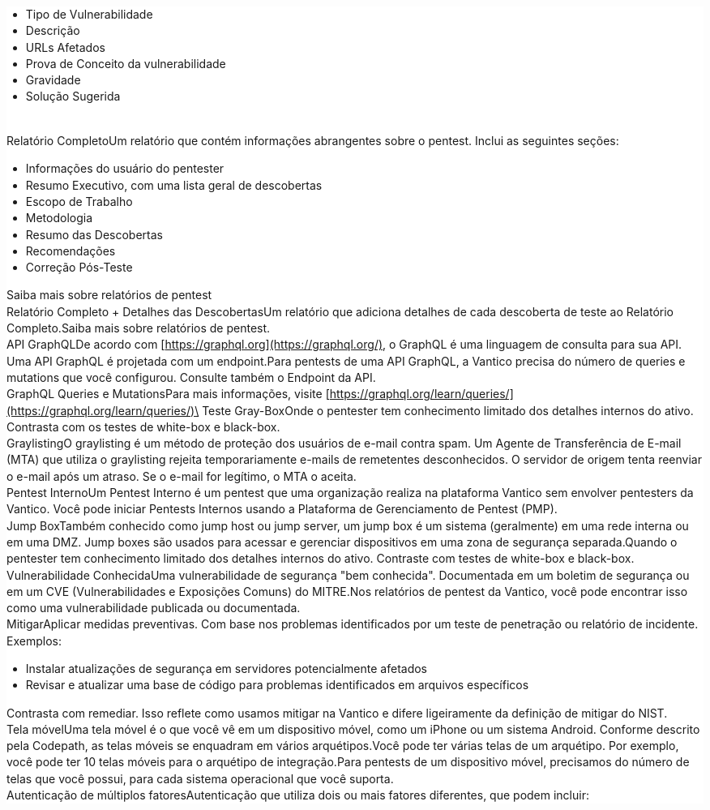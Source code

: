 * Tipo de Vulnerabilidade
* Descrição
* URLs Afetados
* Prova de Conceito da vulnerabilidade
* Gravidade
* Solução Sugerida

\
Relatório CompletoUm relatório que contém informações abrangentes sobre o pentest. Inclui as seguintes seções:

* Informações do usuário do pentester
* Resumo Executivo, com uma lista geral de descobertas
* Escopo de Trabalho
* Metodologia
* Resumo das Descobertas
* Recomendações
* Correção Pós-Teste

Saiba mais sobre relatórios de pentest\
Relatório Completo + Detalhes das DescobertasUm relatório que adiciona detalhes de cada descoberta de teste ao Relatório Completo.Saiba mais sobre relatórios de pentest.\
API GraphQLDe acordo com [https://graphql.org](https://graphql.org/), o GraphQL é uma linguagem de consulta para sua API. Uma API GraphQL é projetada com um endpoint.Para pentests de uma API GraphQL, a Vantico precisa do número de queries e mutations que você configurou. Consulte também o Endpoint da API.\
GraphQL Queries e MutationsPara mais informações, visite [https://graphql.org/learn/queries/](https://graphql.org/learn/queries/)\
Teste Gray-BoxOnde o pentester tem conhecimento limitado dos detalhes internos do ativo. Contrasta com os testes de white-box e black-box.\
GraylistingO graylisting é um método de proteção dos usuários de e-mail contra spam. Um Agente de Transferência de E-mail (MTA) que utiliza o graylisting rejeita temporariamente e-mails de remetentes desconhecidos. O servidor de origem tenta reenviar o e-mail após um atraso. Se o e-mail for legítimo, o MTA o aceita.\
Pentest InternoUm Pentest Interno é um pentest que uma organização realiza na plataforma Vantico sem envolver pentesters da Vantico. Você pode iniciar Pentests Internos usando a Plataforma de Gerenciamento de Pentest (PMP).\
Jump BoxTambém conhecido como jump host ou jump server, um jump box é um sistema (geralmente) em uma rede interna ou em uma DMZ. Jump boxes são usados para acessar e gerenciar dispositivos em uma zona de segurança separada.Quando o pentester tem conhecimento limitado dos detalhes internos do ativo. Contraste com testes de white-box e black-box.\
Vulnerabilidade ConhecidaUma vulnerabilidade de segurança "bem conhecida". Documentada em um boletim de segurança ou em um CVE (Vulnerabilidades e Exposições Comuns) do MITRE.Nos relatórios de pentest da Vantico, você pode encontrar isso como uma vulnerabilidade publicada ou documentada.\
MitigarAplicar medidas preventivas. Com base nos problemas identificados por um teste de penetração ou relatório de incidente. Exemplos:

* Instalar atualizações de segurança em servidores potencialmente afetados
* Revisar e atualizar uma base de código para problemas identificados em arquivos específicos

Contrasta com remediar. Isso reflete como usamos mitigar na Vantico e difere ligeiramente da definição de mitigar do NIST.\
Tela móvelUma tela móvel é o que você vê em um dispositivo móvel, como um iPhone ou um sistema Android. Conforme descrito pela Codepath, as telas móveis se enquadram em vários arquétipos.Você pode ter várias telas de um arquétipo. Por exemplo, você pode ter 10 telas móveis para o arquétipo de integração.Para pentests de um dispositivo móvel, precisamos do número de telas que você possui, para cada sistema operacional que você suporta.\
Autenticação de múltiplos fatoresAutenticação que utiliza dois ou mais fatores diferentes, que podem incluir:
